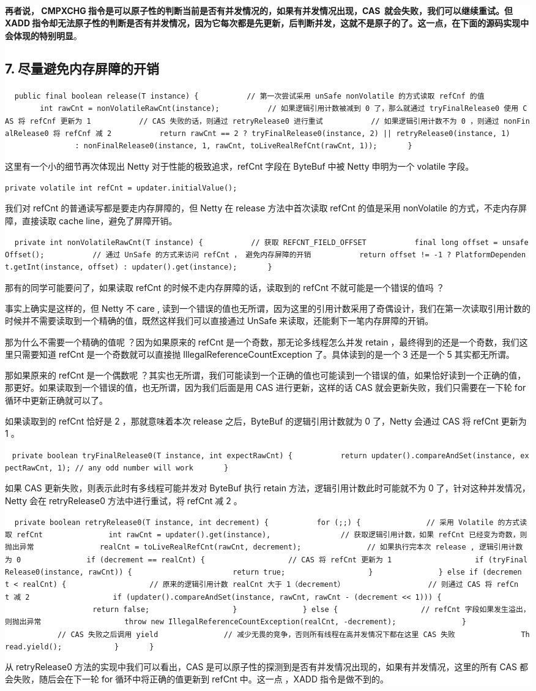 **再者说， CMPXCHG 指令是可以原子性的判断当前是否有并发情况的，如果有并发情况出现，CAS  就会失败，我们可以继续重试。但 XADD 指令却无法原子性的判断是否有并发情况，因为它每次都是先更新，后判断并发，这就不是原子的了。这一点，在下面的源码实现中会体现的特别明显**。

## 7. 尽量避免内存屏障的开销

    `public final boolean release(T instance) {           // 第一次尝试采用 unSafe nonVolatile 的方式读取 refCnf 的值           int rawCnt = nonVolatileRawCnt(instance);           // 如果逻辑引用计数被减到 0 了，那么就通过 tryFinalRelease0 使用 CAS 将 refCnf 更新为 1           // CAS 失败的话，则通过 retryRelease0 进行重试           // 如果逻辑引用计数不为 0 ，则通过 nonFinalRelease0 将 refCnf 减 2           return rawCnt == 2 ? tryFinalRelease0(instance, 2) || retryRelease0(instance, 1)                   : nonFinalRelease0(instance, 1, rawCnt, toLiveRealRefCnt(rawCnt, 1));       }`

这里有一个小的细节再次体现出 Netty 对于性能的极致追求，refCnt 字段在 ByteBuf 中被 Netty 申明为一个 volatile 字段。

`private volatile int refCnt = updater.initialValue();   `

我们对 refCnt 的普通读写都是要走内存屏障的，但 Netty 在 release 方法中首次读取 refCnt 的值是采用 nonVolatile 的方式，不走内存屏障，直接读取 cache line，避免了屏障开销。

    `private int nonVolatileRawCnt(T instance) {           // 获取 REFCNT_FIELD_OFFSET           final long offset = unsafeOffset();           // 通过 UnSafe 的方式来访问 refCnt ， 避免内存屏障的开销           return offset != -1 ? PlatformDependent.getInt(instance, offset) : updater().get(instance);       }`

那有的同学可能要问了，如果读取 refCnt 的时候不走内存屏障的话，读取到的 refCnt 不就可能是一个错误的值吗 ？

事实上确实是这样的，但 Netty 不 care , 读到一个错误的值也无所谓，因为这里的引用计数采用了奇偶设计，我们在第一次读取引用计数的时候并不需要读取到一个精确的值，既然这样我们可以直接通过 UnSafe 来读取，还能剩下一笔内存屏障的开销。

那为什么不需要一个精确的值呢 ？因为如果原来的 refCnt 是一个奇数，那无论多线程怎么并发 retain ，最终得到的还是一个奇数，我们这里只需要知道 refCnt 是一个奇数就可以直接抛 IllegalReferenceCountException 了。具体读到的是一个 3 还是一个 5 其实都无所谓。

那如果原来的 refCnt 是一个偶数呢 ？其实也无所谓，我们可能读到一个正确的值也可能读到一个错误的值，如果恰好读到一个正确的值，那更好。如果读取到一个错误的值，也无所谓，因为我们后面是用 CAS 进行更新，这样的话 CAS 就会更新失败，我们只需要在一下轮 for 循环中更新正确就可以了。

如果读取到的 refCnt 恰好是 2 ，那就意味着本次 release 之后，ByteBuf 的逻辑引用计数就为 0 了，Netty 会通过 CAS 将 refCnt 更新为 1 。

   `private boolean tryFinalRelease0(T instance, int expectRawCnt) {           return updater().compareAndSet(instance, expectRawCnt, 1); // any odd number will work       }`

如果 CAS 更新失败，则表示此时有多线程可能并发对 ByteBuf 执行 retain 方法，逻辑引用计数此时可能就不为 0 了，针对这种并发情况，Netty 会在 retryRelease0 方法中进行重试，将 refCnt 减 2 。

    `private boolean retryRelease0(T instance, int decrement) {           for (;;) {               // 采用 Volatile 的方式读取 refCnt               int rawCnt = updater().get(instance),                // 获取逻辑引用计数，如果 refCnt 已经变为奇数，则抛出异常               realCnt = toLiveRealRefCnt(rawCnt, decrement);               // 如果执行完本次 release , 逻辑引用计数为 0               if (decrement == realCnt) {                   // CAS 将 refCnt 更新为 1                   if (tryFinalRelease0(instance, rawCnt)) {                       return true;                   }               } else if (decrement < realCnt) {                   // 原来的逻辑引用计数 realCnt 大于 1（decrement）                   // 则通过 CAS 将 refCnt 减 2                   if (updater().compareAndSet(instance, rawCnt, rawCnt - (decrement << 1))) {                       return false;                   }               } else {                   // refCnt 字段如果发生溢出，则抛出异常                   throw new IllegalReferenceCountException(realCnt, -decrement);               }               // CAS 失败之后调用 yield               // 减少无畏的竞争，否则所有线程在高并发情况下都在这里 CAS 失败               Thread.yield();            }       }`

从 retryRelease0 方法的实现中我们可以看出，CAS 是可以原子性的探测到是否有并发情况出现的，如果有并发情况，这里的所有 CAS 都会失败，随后会在下一轮 for 循环中将正确的值更新到 refCnt 中。这一点 ，XADD 指令是做不到的。
